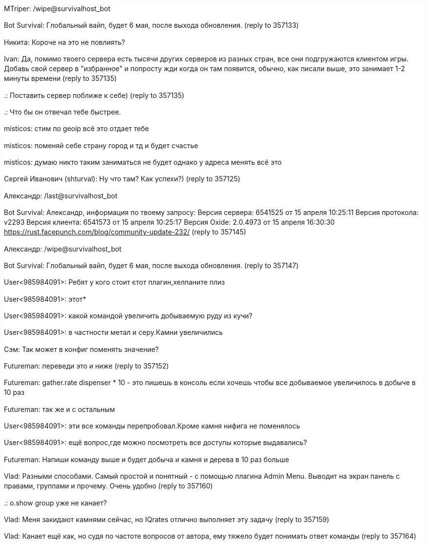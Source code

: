 MTriper: /wipe@survivalhost_bot

Bot Survival: Глобальный вайп, будет 6 мая, после выхода обновления. (reply to 357133)

Никита: Короче на это не повлиять?

Ivan: Да, помимо твоего сервера есть тысячи других серверов из разных стран, все они подгружаются клиентом игры. Добавь свой сервер в "избранное" и попросту жди когда он там появится, обычно, как писали выше, это занимает 1-2 минуты времени (reply to 357135)

.: Поставить сервер поближе к себе) (reply to 357135)

.: Что бы он отвечал тебе быстрее.

misticos: стим по geoip всё это отдает тебе

misticos: поменяй себе страну город и тд и будет счастье

misticos: думаю никто таким заниматься не будет однако у адреса менять всё это

Сергей Иванович (shturval): Ну что там? Как успехи?) (reply to 357125)

Александр: /last@survivalhost_bot

Bot Survival: Александр, информация по твоему запросу:  Версия сервера: 6541525 от 15 апреля 10:25:11 Версия протокола: v2293 Версия клиента: 6541573 от 15 апреля 10:25:17 Версия Oxide: 2.0.4973 от 15 апреля 16:30:30  https://rust.facepunch.com/blog/community-update-232/ (reply to 357145)

Александр: /wipe@survivalhost_bot

Bot Survival: Глобальный вайп, будет 6 мая, после выхода обновления. (reply to 357147)

User<985984091>: Ребят у кого стоит єтот плагин,хелпаните плиз

User<985984091>: этот*

User<985984091>: какой командой увеличить добываемую руду из кучи?

User<985984091>: в частности метал и серу.Камни увеличились

Сэм: Так может в конфиг поменять значение?

Futureman: переведи это и ниже (reply to 357152)

Futureman: gather.rate dispenser * 10 -  это пишешь в консоль если хочешь чтобы все добываемое увеличилось в добыче в 10 раз

Futureman: так же и с остальным

User<985984091>: эти все команды перепробовал.Кроме камня нифига не поменялось

User<985984091>: ещё вопрос,где можно посмотреть все доступы которые выдавались?

Futureman: Напиши команду выше и будет добыча и камня и дерева в 10 раз больше

Vlad: Разными способами. Самый простой и понятный - с помощью плагина Admin Menu. Выводит на экран панель с правами, группами и прочему. Очень удобно (reply to 357160)

.: o.show group <group> уже не канает?

Vlad: Меня закидают камнями сейчас, но IQrates отлично выполняет эту задачу (reply to 357159)

Vlad: Канает ещё как, но судя по частоте вопросов от автора, ему тяжело будет понимать ответ команды (reply to 357164)
